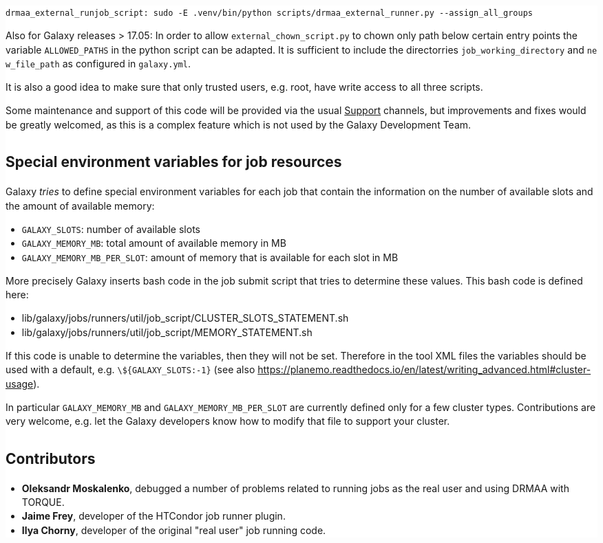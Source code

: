 ```
drmaa_external_runjob_script: sudo -E .venv/bin/python scripts/drmaa_external_runner.py --assign_all_groups
```

Also for Galaxy releases > 17.05: In order to allow `external_chown_script.py` to chown only path below certain entry points the variable `ALLOWED_PATHS` in the python script can be adapted. It is sufficient to include the directorries `job_working_directory` and `new_file_path` as configured in `galaxy.yml`.

It is also a good idea to make sure that only trusted users, e.g. root, have write access to all three scripts.

Some maintenance and support of this code will be provided via the usual [Support](https://galaxyproject.org/support/) channels, but improvements and fixes would be greatly welcomed, as this is a complex feature which is not used by the Galaxy Development Team.

## Special environment variables for job resources

Galaxy *tries* to define special environment variables for each job that contain
the information on the number of available slots and the amount of available
memory: 

* `GALAXY_SLOTS`: number of available slots 
* `GALAXY_MEMORY_MB`: total amount of available memory in MB
* `GALAXY_MEMORY_MB_PER_SLOT`: amount of memory that is available for each slot in MB

More precisely Galaxy inserts bash code in the job submit script that 
tries to determine these values. This bash code is defined here: 

* lib/galaxy/jobs/runners/util/job_script/CLUSTER_SLOTS_STATEMENT.sh
* lib/galaxy/jobs/runners/util/job_script/MEMORY_STATEMENT.sh

If this code is unable to determine the variables, then they will not be set. 
Therefore in the tool XML files the variables should be used with a default, 
e.g. `\${GALAXY_SLOTS:-1}` (see also https://planemo.readthedocs.io/en/latest/writing_advanced.html#cluster-usage). 

In particular `GALAXY_MEMORY_MB` and `GALAXY_MEMORY_MB_PER_SLOT` are currently
defined only for a few cluster types. Contributions are very welcome, e.g. let
the Galaxy developers know how to modify that file to support your cluster.

## Contributors

* **Oleksandr Moskalenko**, debugged a number of problems related to running jobs as the real user and using DRMAA with TORQUE. 
* **Jaime Frey**, developer of the HTCondor job runner plugin.
* **Ilya Chorny**, developer of the original "real user" job running code.
